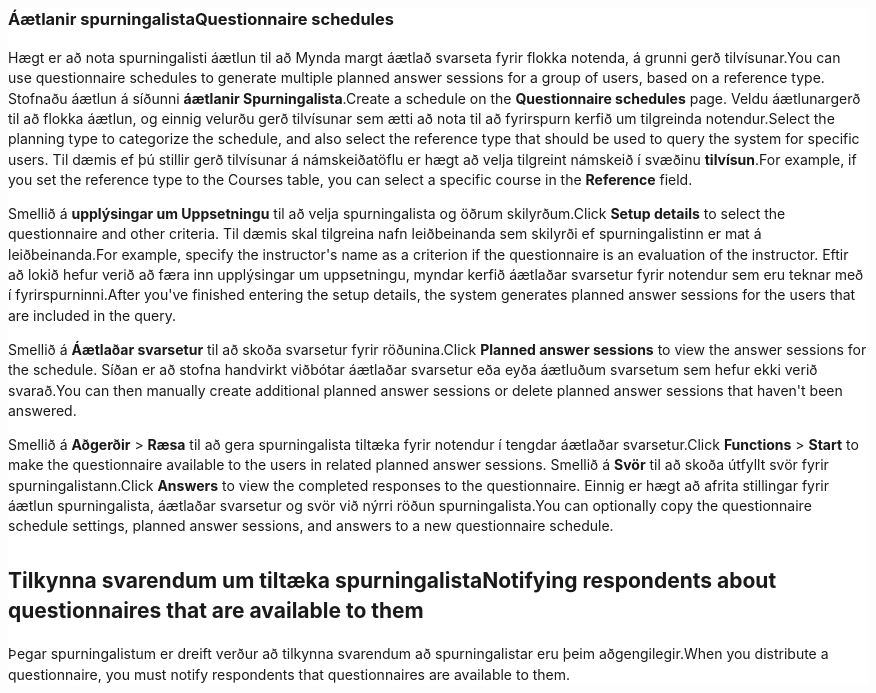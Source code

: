 ### <a name="questionnaire-schedules"></a><span data-ttu-id="0725e-155">Áætlanir spurningalista</span><span class="sxs-lookup"><span data-stu-id="0725e-155">Questionnaire schedules</span></span>

<span data-ttu-id="0725e-156">Hægt er að nota spurningalisti áætlun til að Mynda margt áætlað svarseta fyrir flokka notenda, á grunni gerð tilvísunar.</span><span class="sxs-lookup"><span data-stu-id="0725e-156">You can use questionnaire schedules to generate multiple planned answer sessions for a group of users, based on a reference type.</span></span> <span data-ttu-id="0725e-157">Stofnaðu áætlun á síðunni **áætlanir Spurningalista**.</span><span class="sxs-lookup"><span data-stu-id="0725e-157">Create a schedule on the **Questionnaire schedules** page.</span></span> <span data-ttu-id="0725e-158">Veldu áætlunargerð til að flokka áætlun, og einnig velurðu gerð tilvísunar sem ætti að nota til að fyrirspurn kerfið um tilgreinda notendur.</span><span class="sxs-lookup"><span data-stu-id="0725e-158">Select the planning type to categorize the schedule, and also select the reference type that should be used to query the system for specific users.</span></span> <span data-ttu-id="0725e-159">Til dæmis ef þú stillir gerð tilvísunar á námskeiðatöflu er hægt að velja tilgreint námskeið í svæðinu **tilvísun**.</span><span class="sxs-lookup"><span data-stu-id="0725e-159">For example, if you set the reference type to the Courses table, you can select a specific course in the **Reference** field.</span></span> 

<span data-ttu-id="0725e-160">Smellið á **upplýsingar um Uppsetningu** til að velja spurningalista og öðrum skilyrðum.</span><span class="sxs-lookup"><span data-stu-id="0725e-160">Click **Setup details** to select the questionnaire and other criteria.</span></span> <span data-ttu-id="0725e-161">Til dæmis skal tilgreina nafn leiðbeinanda sem skilyrði ef spurningalistinn er mat á leiðbeinanda.</span><span class="sxs-lookup"><span data-stu-id="0725e-161">For example, specify the instructor's name as a criterion if the questionnaire is an evaluation of the instructor.</span></span> <span data-ttu-id="0725e-162">Eftir að lokið hefur verið að færa inn upplýsingar um uppsetningu, myndar kerfið áætlaðar svarsetur fyrir notendur sem eru teknar með í fyrirspurninni.</span><span class="sxs-lookup"><span data-stu-id="0725e-162">After you've finished entering the setup details, the system generates planned answer sessions for the users that are included in the query.</span></span> 

<span data-ttu-id="0725e-163">Smellið á **Áætlaðar svarsetur** til að skoða svarsetur fyrir röðunina.</span><span class="sxs-lookup"><span data-stu-id="0725e-163">Click **Planned answer sessions** to view the answer sessions for the schedule.</span></span> <span data-ttu-id="0725e-164">Síðan er að stofna handvirkt viðbótar áætlaðar svarsetur eða eyða áætluðum svarsetum sem hefur ekki verið svarað.</span><span class="sxs-lookup"><span data-stu-id="0725e-164">You can then manually create additional planned answer sessions or delete planned answer sessions that haven't been answered.</span></span> 

<span data-ttu-id="0725e-165">Smellið á **Aðgerðir** &gt; **Ræsa** til að gera spurningalista tiltæka fyrir notendur í tengdar áætlaðar svarsetur.</span><span class="sxs-lookup"><span data-stu-id="0725e-165">Click **Functions** &gt; **Start** to make the questionnaire available to the users in related planned answer sessions.</span></span> <span data-ttu-id="0725e-166">Smellið á **Svör** til að skoða útfyllt svör fyrir spurningalistann.</span><span class="sxs-lookup"><span data-stu-id="0725e-166">Click **Answers** to view the completed responses to the questionnaire.</span></span> <span data-ttu-id="0725e-167">Einnig er hægt að afrita stillingar fyrir áætlun spurningalista, áætlaðar svarsetur og svör við nýrri röðun spurningalista.</span><span class="sxs-lookup"><span data-stu-id="0725e-167">You can optionally copy the questionnaire schedule settings, planned answer sessions, and answers to a new questionnaire schedule.</span></span>

## <a name="notifying-respondents-about-questionnaires-that-are-available-to-them"></a><span data-ttu-id="0725e-168">Tilkynna svarendum um tiltæka spurningalista</span><span class="sxs-lookup"><span data-stu-id="0725e-168">Notifying respondents about questionnaires that are available to them</span></span>
<span data-ttu-id="0725e-169">Þegar spurningalistum er dreift verður að tilkynna svarendum að spurningalistar eru þeim aðgengilegir.</span><span class="sxs-lookup"><span data-stu-id="0725e-169">When you distribute a questionnaire, you must notify respondents that questionnaires are available to them.</span></span> 
